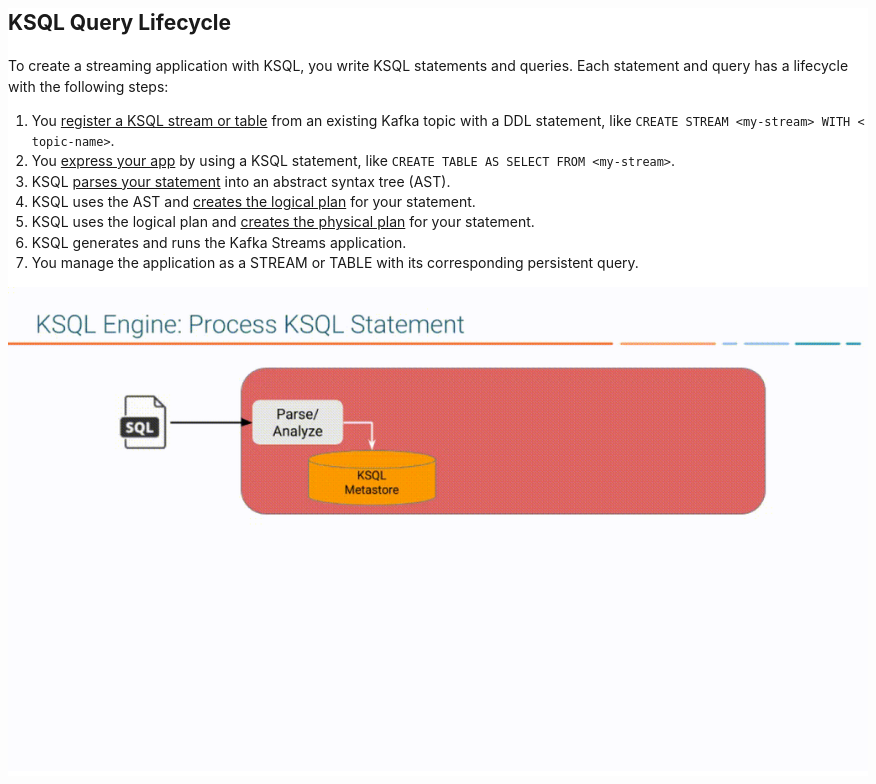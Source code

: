 KSQL Query Lifecycle
--------------------

To create a streaming application with KSQL, you write KSQL statements
and queries. Each statement and query has a lifecycle with the following
steps:

1.  You
    [register a KSQL stream or table](#register-the-stream)
    from an existing Kafka topic with a DDL statement, like
    `CREATE STREAM <my-stream> WITH <topic-name>`.
2.  You
    [express your app](#express-your-application-as-a-ksql-statement)
    by using a KSQL statement, like
    `CREATE TABLE AS SELECT FROM <my-stream>`.
3.  KSQL
    [parses your statement](#ksql-parses-your-statement)
    into an abstract syntax tree (AST).
4.  KSQL uses the AST and
    [creates the logical plan](#ksql-creates-the-logical-plan)
    for your statement.
5.  KSQL uses the logical plan and
    [creates the physical plan](#ksql-creates-the-physical-plan)
    for your statement.
6.  KSQL generates and runs the Kafka Streams application.
7.  You manage the application as a STREAM or TABLE with its
    corresponding persistent query.

![Diagram showing how the KSQL query lifecycle for a KSQL statement](../img/ksql-query-lifecycle.gif)
